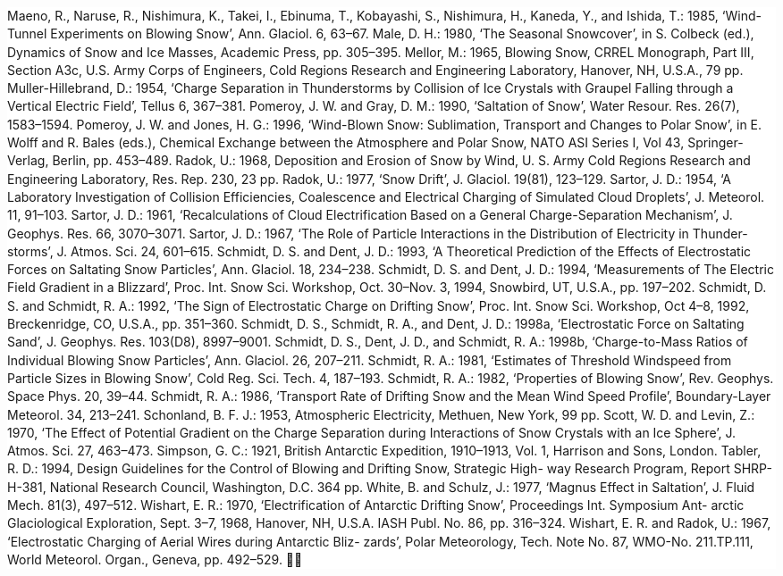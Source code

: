 Maeno, R., Naruse, R., Nishimura, K., Takei, I., Ebinuma, T., Kobayashi, S., Nishimura, H., Kaneda,
    Y., and Ishida, T.: 1985, ‘Wind-Tunnel Experiments on Blowing Snow’, Ann. Glaciol. 6, 63–67.
Male, D. H.: 1980, ‘The Seasonal Snowcover’, in S. Colbeck (ed.), Dynamics of Snow and Ice
    Masses, Academic Press, pp. 305–395.
Mellor, M.: 1965, Blowing Snow, CRREL Monograph, Part III, Section A3c, U.S. Army Corps of
    Engineers, Cold Regions Research and Engineering Laboratory, Hanover, NH, U.S.A., 79 pp.
Muller-Hillebrand, D.: 1954, ‘Charge Separation in Thunderstorms by Collision of Ice Crystals with
    Graupel Falling through a Vertical Electric Field’, Tellus 6, 367–381.
Pomeroy, J. W. and Gray, D. M.: 1990, ‘Saltation of Snow’, Water Resour. Res. 26(7), 1583–1594.
Pomeroy, J. W. and Jones, H. G.: 1996, ‘Wind-Blown Snow: Sublimation, Transport and Changes to
    Polar Snow’, in E. Wolff and R. Bales (eds.), Chemical Exchange between the Atmosphere and
    Polar Snow, NATO ASI Series I, Vol 43, Springer-Verlag, Berlin, pp. 453–489.
Radok, U.: 1968, Deposition and Erosion of Snow by Wind, U. S. Army Cold Regions Research and
    Engineering Laboratory, Res. Rep. 230, 23 pp.
Radok, U.: 1977, ‘Snow Drift’, J. Glaciol. 19(81), 123–129.
Sartor, J. D.: 1954, ‘A Laboratory Investigation of Collision Efficiencies, Coalescence and Electrical
    Charging of Simulated Cloud Droplets’, J. Meteorol. 11, 91–103.
Sartor, J. D.: 1961, ‘Recalculations of Cloud Electrification Based on a General Charge-Separation
    Mechanism’, J. Geophys. Res. 66, 3070–3071.
Sartor, J. D.: 1967, ‘The Role of Particle Interactions in the Distribution of Electricity in Thunder-
    storms’, J. Atmos. Sci. 24, 601–615.
Schmidt, D. S. and Dent, J. D.: 1993, ‘A Theoretical Prediction of the Effects of Electrostatic Forces
    on Saltating Snow Particles’, Ann. Glaciol. 18, 234–238.
Schmidt, D. S. and Dent, J. D.: 1994, ‘Measurements of The Electric Field Gradient in a Blizzard’,
    Proc. Int. Snow Sci. Workshop, Oct. 30–Nov. 3, 1994, Snowbird, UT, U.S.A., pp. 197–202.
Schmidt, D. S. and Schmidt, R. A.: 1992, ‘The Sign of Electrostatic Charge on Drifting Snow’, Proc.
    Int. Snow Sci. Workshop, Oct 4–8, 1992, Breckenridge, CO, U.S.A., pp. 351–360.
Schmidt, D. S., Schmidt, R. A., and Dent, J. D.: 1998a, ‘Electrostatic Force on Saltating Sand’, J.
    Geophys. Res. 103(D8), 8997–9001.
Schmidt, D. S., Dent, J. D., and Schmidt, R. A.: 1998b, ‘Charge-to-Mass Ratios of Individual
    Blowing Snow Particles’, Ann. Glaciol. 26, 207–211.
Schmidt, R. A.: 1981, ‘Estimates of Threshold Windspeed from Particle Sizes in Blowing Snow’,
    Cold Reg. Sci. Tech. 4, 187–193.
Schmidt, R. A.: 1982, ‘Properties of Blowing Snow’, Rev. Geophys. Space Phys. 20, 39–44.
Schmidt, R. A.: 1986, ‘Transport Rate of Drifting Snow and the Mean Wind Speed Profile’,
    Boundary-Layer Meteorol. 34, 213–241.
Schonland, B. F. J.: 1953, Atmospheric Electricity, Methuen, New York, 99 pp.
Scott, W. D. and Levin, Z.: 1970, ‘The Effect of Potential Gradient on the Charge Separation during
    Interactions of Snow Crystals with an Ice Sphere’, J. Atmos. Sci. 27, 463–473.
Simpson, G. C.: 1921, British Antarctic Expedition, 1910–1913, Vol. 1, Harrison and Sons, London.
Tabler, R. D.: 1994, Design Guidelines for the Control of Blowing and Drifting Snow, Strategic High-
    way Research Program, Report SHRP-H-381, National Research Council, Washington, D.C. 364
    pp.
White, B. and Schulz, J.: 1977, ‘Magnus Effect in Saltation’, J. Fluid Mech. 81(3), 497–512.
Wishart, E. R.: 1970, ‘Electrification of Antarctic Drifting Snow’, Proceedings Int. Symposium Ant-
    arctic Glaciological Exploration, Sept. 3–7, 1968, Hanover, NH, U.S.A. IASH Publ. No. 86, pp.
    316–324.
Wishart, E. R. and Radok, U.: 1967, ‘Electrostatic Charging of Aerial Wires during Antarctic Bliz-
    zards’, Polar Meteorology, Tech. Note No. 87, WMO-No. 211.TP.111, World Meteorol. Organ.,
    Geneva, pp. 492–529.
